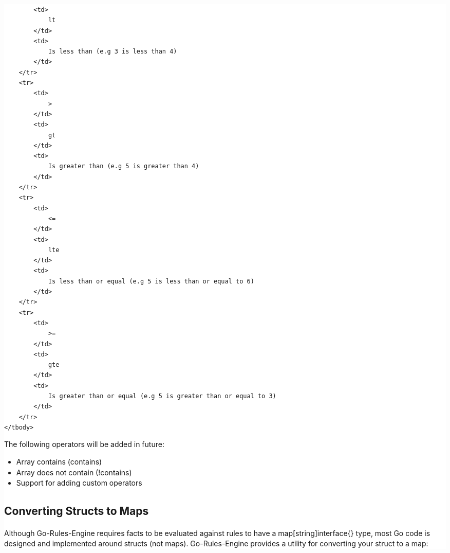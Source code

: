             <td>
                lt
            </td>
            <td>
                Is less than (e.g 3 is less than 4)
            </td>
        </tr>
        <tr>
            <td>
                >
            </td>
            <td>
                gt
            </td>
            <td>
                Is greater than (e.g 5 is greater than 4)
            </td>
        </tr>
        <tr>
            <td>
                <=
            </td>
            <td>
                lte
            </td>
            <td>
                Is less than or equal (e.g 5 is less than or equal to 6)
            </td>
        </tr>
        <tr>
            <td>
                >=
            </td>
            <td>
                gte
            </td>
            <td>
                Is greater than or equal (e.g 5 is greater than or equal to 3)
            </td>
        </tr>
    </tbody>
</table>

The following operators will be added in future:

- Array contains (contains)
- Array does not contain (!contains)
- Support for adding custom operators

## Converting Structs to Maps

Although Go-Rules-Engine requires facts to be evaluated against rules to have a map[string]interface{} type, most Go code is designed and implemented around structs (not maps). Go-Rules-Engine provides a utility for converting your struct to a map:
